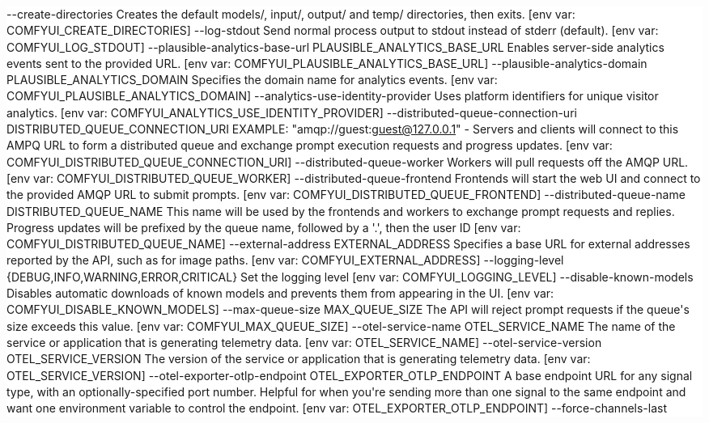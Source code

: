   --create-directories  Creates the default models/, input/, output/ and temp/
                        directories, then exits. [env var:
                        COMFYUI_CREATE_DIRECTORIES]
  --log-stdout          Send normal process output to stdout instead of stderr
                        (default). [env var: COMFYUI_LOG_STDOUT]
  --plausible-analytics-base-url PLAUSIBLE_ANALYTICS_BASE_URL
                        Enables server-side analytics events sent to the
                        provided URL. [env var:
                        COMFYUI_PLAUSIBLE_ANALYTICS_BASE_URL]
  --plausible-analytics-domain PLAUSIBLE_ANALYTICS_DOMAIN
                        Specifies the domain name for analytics events. [env
                        var: COMFYUI_PLAUSIBLE_ANALYTICS_DOMAIN]
  --analytics-use-identity-provider
                        Uses platform identifiers for unique visitor
                        analytics. [env var:
                        COMFYUI_ANALYTICS_USE_IDENTITY_PROVIDER]
  --distributed-queue-connection-uri DISTRIBUTED_QUEUE_CONNECTION_URI
                        EXAMPLE: "amqp://guest:guest@127.0.0.1" - Servers and
                        clients will connect to this AMPQ URL to form a
                        distributed queue and exchange prompt execution
                        requests and progress updates. [env var:
                        COMFYUI_DISTRIBUTED_QUEUE_CONNECTION_URI]
  --distributed-queue-worker
                        Workers will pull requests off the AMQP URL. [env var:
                        COMFYUI_DISTRIBUTED_QUEUE_WORKER]
  --distributed-queue-frontend
                        Frontends will start the web UI and connect to the
                        provided AMQP URL to submit prompts. [env var:
                        COMFYUI_DISTRIBUTED_QUEUE_FRONTEND]
  --distributed-queue-name DISTRIBUTED_QUEUE_NAME
                        This name will be used by the frontends and workers to
                        exchange prompt requests and replies. Progress updates
                        will be prefixed by the queue name, followed by a '.',
                        then the user ID [env var:
                        COMFYUI_DISTRIBUTED_QUEUE_NAME]
  --external-address EXTERNAL_ADDRESS
                        Specifies a base URL for external addresses reported
                        by the API, such as for image paths. [env var:
                        COMFYUI_EXTERNAL_ADDRESS]
  --logging-level {DEBUG,INFO,WARNING,ERROR,CRITICAL}
                        Set the logging level [env var: COMFYUI_LOGGING_LEVEL]
  --disable-known-models
                        Disables automatic downloads of known models and
                        prevents them from appearing in the UI. [env var:
                        COMFYUI_DISABLE_KNOWN_MODELS]
  --max-queue-size MAX_QUEUE_SIZE
                        The API will reject prompt requests if the queue's
                        size exceeds this value. [env var:
                        COMFYUI_MAX_QUEUE_SIZE]
  --otel-service-name OTEL_SERVICE_NAME
                        The name of the service or application that is
                        generating telemetry data. [env var:
                        OTEL_SERVICE_NAME]
  --otel-service-version OTEL_SERVICE_VERSION
                        The version of the service or application that is
                        generating telemetry data. [env var:
                        OTEL_SERVICE_VERSION]
  --otel-exporter-otlp-endpoint OTEL_EXPORTER_OTLP_ENDPOINT
                        A base endpoint URL for any signal type, with an
                        optionally-specified port number. Helpful for when
                        you're sending more than one signal to the same
                        endpoint and want one environment variable to control
                        the endpoint. [env var: OTEL_EXPORTER_OTLP_ENDPOINT]
  --force-channels-last